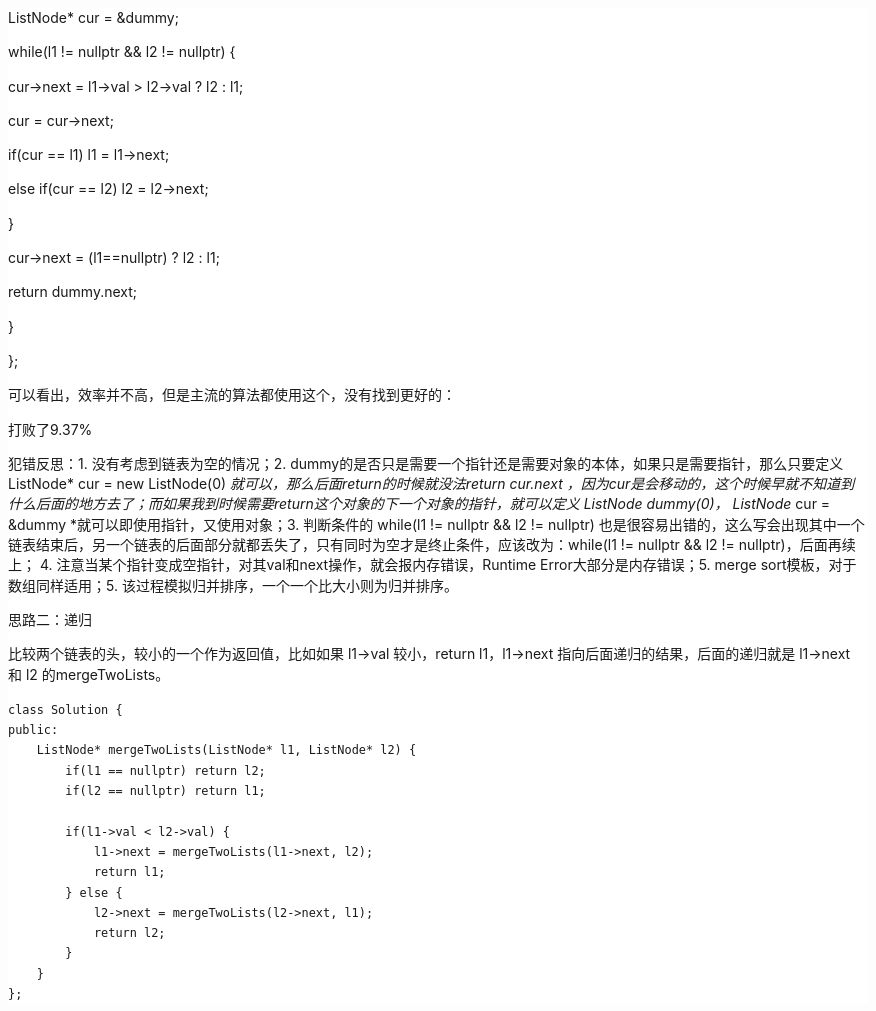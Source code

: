 ListNode* cur = &dummy;

while(l1 != nullptr && l2 != nullptr) {

cur->next = l1->val > l2->val ? l2 : l1;

cur = cur->next;

if(cur == l1) l1 = l1->next;

else if(cur == l2) l2 = l2->next;

}

cur->next = (l1==nullptr) ? l2 : l1;

return dummy.next;

}

};

</div>

  


  


可以看出，效率并不高，但是主流的算法都使用这个，没有找到更好的：

打败了9.37%

<div markdown="1" style=";">

犯错反思：1. 没有考虑到链表为空的情况；2. dummy的是否只是需要一个指针还是需要对象的本体，如果只是需要指针，那么只要定义 ListNode* cur = new ListNode(0) *就可以，那么后面return的时候就没法return cur.next ，因为cur是会移动的，这个时候早就不知道到什么后面的地方去了；而如果我到时候需要return这个对象的下一个对象的指针，就可以定义 ListNode dummy(0)， ListNode* cur = &dummy *就可以即使用指针，又使用对象；3. 判断条件的 while(l1 != nullptr && l2 != nullptr) 也是很容易出错的，这么写会出现其中一个链表结束后，另一个链表的后面部分就都丢失了，只有同时为空才是终止条件，应该改为：while(l1 != nullptr && l2 != nullptr)，后面再续上； 4. 注意当某个指针变成空指针，对其val和next操作，就会报内存错误，Runtime Error大部分是内存错误；5. merge sort模板，对于数组同样适用；5. 该过程模拟归并排序，一个一个比大小则为归并排序。

思路二：递归

比较两个链表的头，较小的一个作为返回值，比如如果 l1->val 较小，return l1，l1->next 指向后面递归的结果，后面的递归就是 l1->next 和 l2 的mergeTwoLists。
    
    
    class Solution {
    public:
        ListNode* mergeTwoLists(ListNode* l1, ListNode* l2) {
            if(l1 == nullptr) return l2;
            if(l2 == nullptr) return l1;
    
            if(l1->val < l2->val) {
                l1->next = mergeTwoLists(l1->next, l2);
                return l1;
            } else {
                l2->next = mergeTwoLists(l2->next, l1);
                return l2;
            }
        }
    };
    